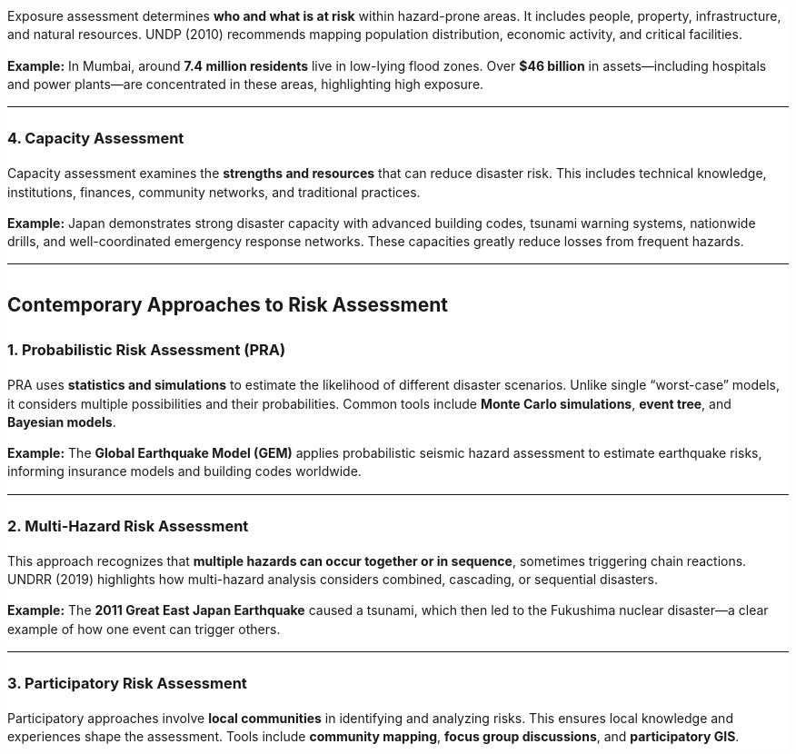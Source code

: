 Exposure assessment determines **who and what is at risk** within hazard-prone areas. It includes people, property, infrastructure, and natural resources. UNDP (2010) recommends mapping population distribution, economic activity, and critical facilities.

**Example:**
In Mumbai, around **7.4 million residents** live in low-lying flood zones. Over **$46 billion** in assets—including hospitals and power plants—are concentrated in these areas, highlighting high exposure.

---

### **4. Capacity Assessment**

Capacity assessment examines the **strengths and resources** that can reduce disaster risk. This includes technical knowledge, institutions, finances, community networks, and traditional practices.

**Example:**
Japan demonstrates strong disaster capacity with advanced building codes, tsunami warning systems, nationwide drills, and well-coordinated emergency response networks. These capacities greatly reduce losses from frequent hazards.

---

## **Contemporary Approaches to Risk Assessment**

### **1. Probabilistic Risk Assessment (PRA)**

PRA uses **statistics and simulations** to estimate the likelihood of different disaster scenarios. Unlike single “worst-case” models, it considers multiple possibilities and their probabilities. Common tools include **Monte Carlo simulations**, **event tree**, and **Bayesian models**.

**Example:**
The **Global Earthquake Model (GEM)** applies probabilistic seismic hazard assessment to estimate earthquake risks, informing insurance models and building codes worldwide.

---

### **2. Multi-Hazard Risk Assessment**

This approach recognizes that **multiple hazards can occur together or in sequence**, sometimes triggering chain reactions. UNDRR (2019) highlights how multi-hazard analysis considers combined, cascading, or sequential disasters.

**Example:**
The **2011 Great East Japan Earthquake** caused a tsunami, which then led to the Fukushima nuclear disaster—a clear example of how one event can trigger others.

---

### **3. Participatory Risk Assessment**

Participatory approaches involve **local communities** in identifying and analyzing risks. This ensures local knowledge and experiences shape the assessment. Tools include **community mapping**, **focus group discussions**, and **participatory GIS**.
